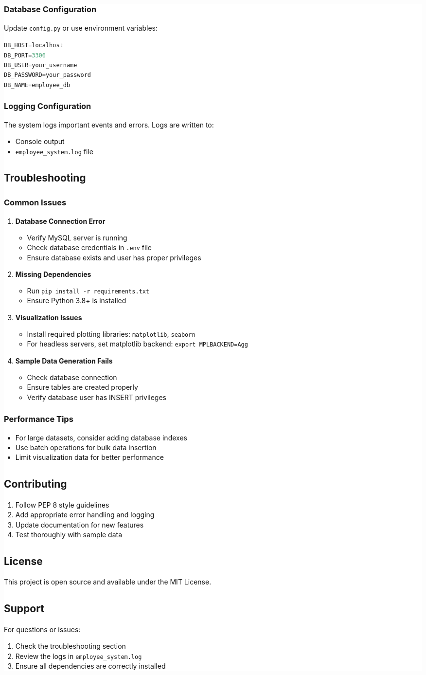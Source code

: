 ### Database Configuration
Update `config.py` or use environment variables:

```python
DB_HOST=localhost
DB_PORT=3306
DB_USER=your_username
DB_PASSWORD=your_password
DB_NAME=employee_db
```

### Logging Configuration
The system logs important events and errors. Logs are written to:
- Console output
- `employee_system.log` file

## Troubleshooting

### Common Issues

1. **Database Connection Error**
   - Verify MySQL server is running
   - Check database credentials in `.env` file
   - Ensure database exists and user has proper privileges

2. **Missing Dependencies**
   - Run `pip install -r requirements.txt`
   - Ensure Python 3.8+ is installed

3. **Visualization Issues**
   - Install required plotting libraries: `matplotlib`, `seaborn`
   - For headless servers, set matplotlib backend: `export MPLBACKEND=Agg`

4. **Sample Data Generation Fails**
   - Check database connection
   - Ensure tables are created properly
   - Verify database user has INSERT privileges

### Performance Tips

- For large datasets, consider adding database indexes
- Use batch operations for bulk data insertion
- Limit visualization data for better performance

## Contributing

1. Follow PEP 8 style guidelines
2. Add appropriate error handling and logging
3. Update documentation for new features
4. Test thoroughly with sample data

## License

This project is open source and available under the MIT License.

## Support

For questions or issues:
1. Check the troubleshooting section
2. Review the logs in `employee_system.log`
3. Ensure all dependencies are correctly installed